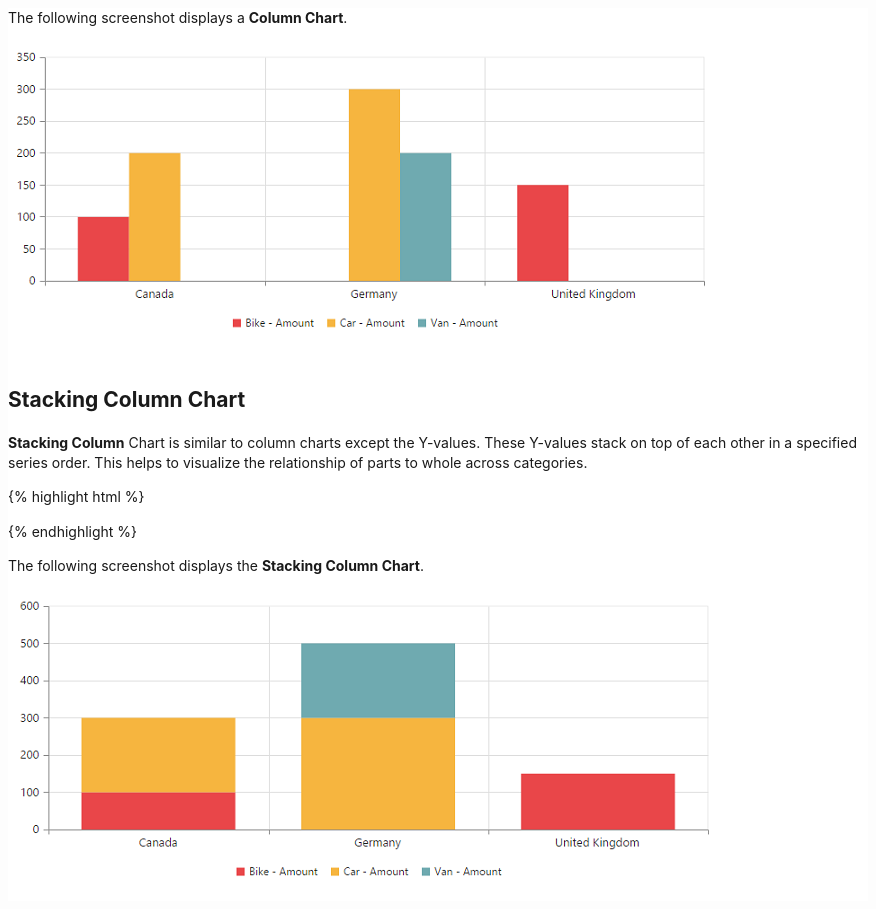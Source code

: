 The following screenshot displays a **Column Chart**.

![](Chart-Types_images/ColumnChart.png)

## Stacking Column Chart

**Stacking Column** Chart is similar to column charts except the Y-values. These Y-values stack on top of each other in a specified series order. This helps to visualize the relationship of parts to whole across categories.

{% highlight html %}

<body>
    <div ng-controller="PivotChartCtrl">
        <div id="PivotChart1" ej-pivotchart e-commonseriesoptions-type="ctyp"/>
    </div>
    <script>
        angular.module('PivotChartApp', ['ejangular']).controller('PivotChartCtrl', function ($scope) {
            ///..
            $scope.ctype = ej.PivotChart.ChartTypes.StackingColumn;
        });
    </script>
</body>

{% endhighlight %}

The following screenshot displays the **Stacking Column Chart**.

![](Chart-Types_images/StackingColumnChart.png)
